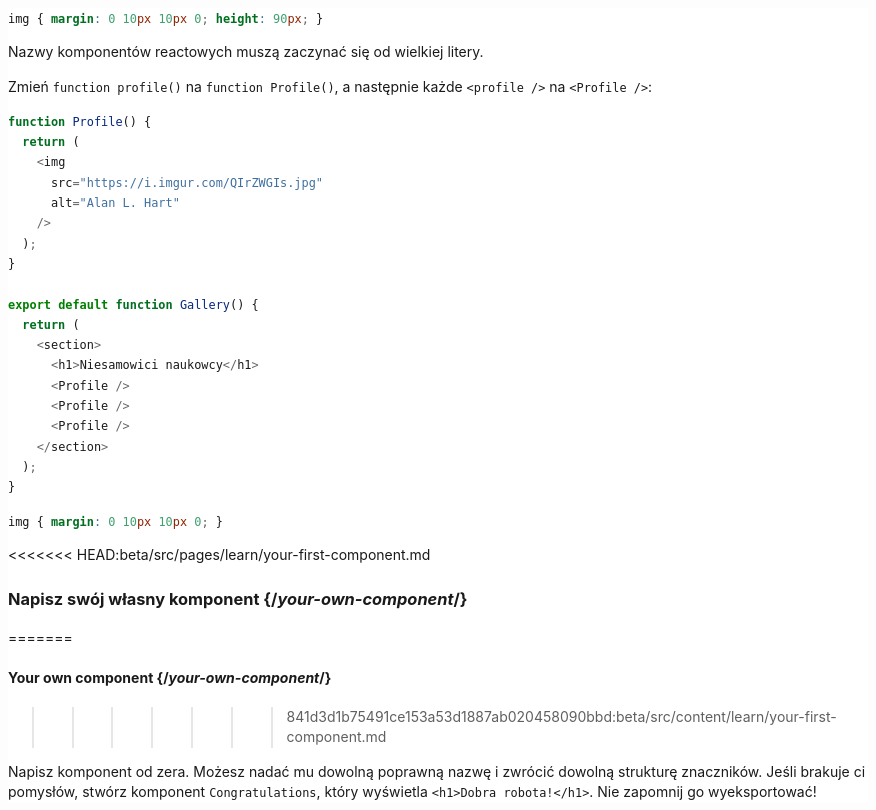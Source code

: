 ```css
img { margin: 0 10px 10px 0; height: 90px; }
```

</Sandpack>

<Solution>

Nazwy komponentów reactowych muszą zaczynać się od wielkiej litery.

Zmień `function profile()` na `function Profile()`, a następnie każde `<profile />` na `<Profile />`:

<Sandpack>

```js
function Profile() {
  return (
    <img
      src="https://i.imgur.com/QIrZWGIs.jpg"
      alt="Alan L. Hart"
    />
  );
}

export default function Gallery() {
  return (
    <section>
      <h1>Niesamowici naukowcy</h1>
      <Profile />
      <Profile />
      <Profile />
    </section>
  );
}
```

```css
img { margin: 0 10px 10px 0; }
```

</Sandpack>

</Solution>

<<<<<<< HEAD:beta/src/pages/learn/your-first-component.md
### Napisz swój własny komponent {/*your-own-component*/}
=======
#### Your own component {/*your-own-component*/}
>>>>>>> 841d3d1b75491ce153a53d1887ab020458090bbd:beta/src/content/learn/your-first-component.md

Napisz komponent od zera. Możesz nadać mu dowolną poprawną nazwę i zwrócić dowolną strukturę znaczników. Jeśli brakuje ci pomysłów, stwórz komponent `Congratulations`, który wyświetla `<h1>Dobra robota!</h1>`. Nie zapomnij go wyeksportować!

<Sandpack>
